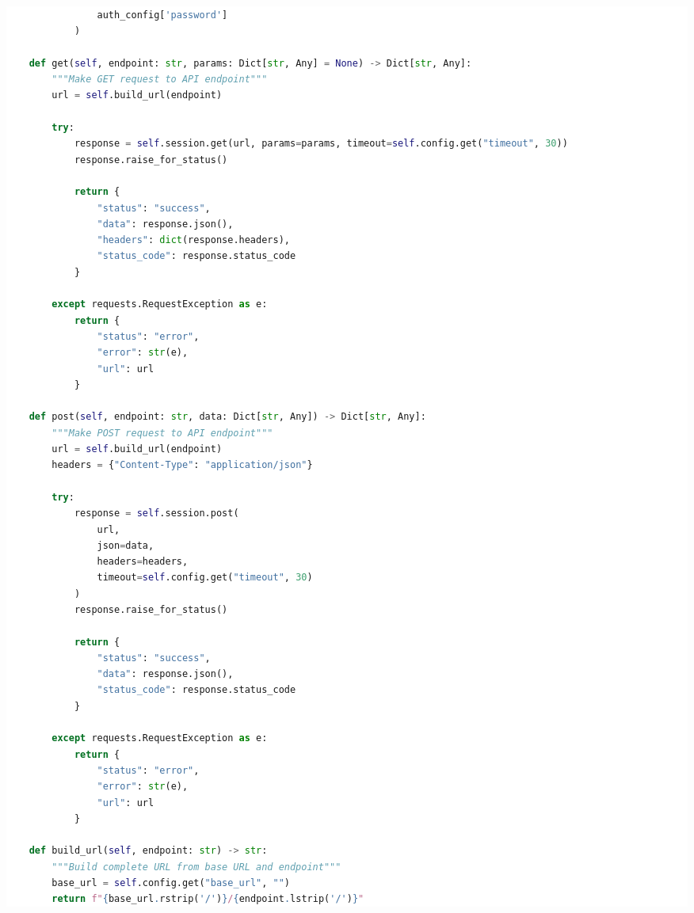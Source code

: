 ```python
                auth_config['password']
            )

    def get(self, endpoint: str, params: Dict[str, Any] = None) -> Dict[str, Any]:
        """Make GET request to API endpoint"""
        url = self.build_url(endpoint)

        try:
            response = self.session.get(url, params=params, timeout=self.config.get("timeout", 30))
            response.raise_for_status()

            return {
                "status": "success",
                "data": response.json(),
                "headers": dict(response.headers),
                "status_code": response.status_code
            }

        except requests.RequestException as e:
            return {
                "status": "error",
                "error": str(e),
                "url": url
            }

    def post(self, endpoint: str, data: Dict[str, Any]) -> Dict[str, Any]:
        """Make POST request to API endpoint"""
        url = self.build_url(endpoint)
        headers = {"Content-Type": "application/json"}

        try:
            response = self.session.post(
                url,
                json=data,
                headers=headers,
                timeout=self.config.get("timeout", 30)
            )
            response.raise_for_status()

            return {
                "status": "success",
                "data": response.json(),
                "status_code": response.status_code
            }

        except requests.RequestException as e:
            return {
                "status": "error",
                "error": str(e),
                "url": url
            }

    def build_url(self, endpoint: str) -> str:
        """Build complete URL from base URL and endpoint"""
        base_url = self.config.get("base_url", "")
        return f"{base_url.rstrip('/')}/{endpoint.lstrip('/')}"
```
